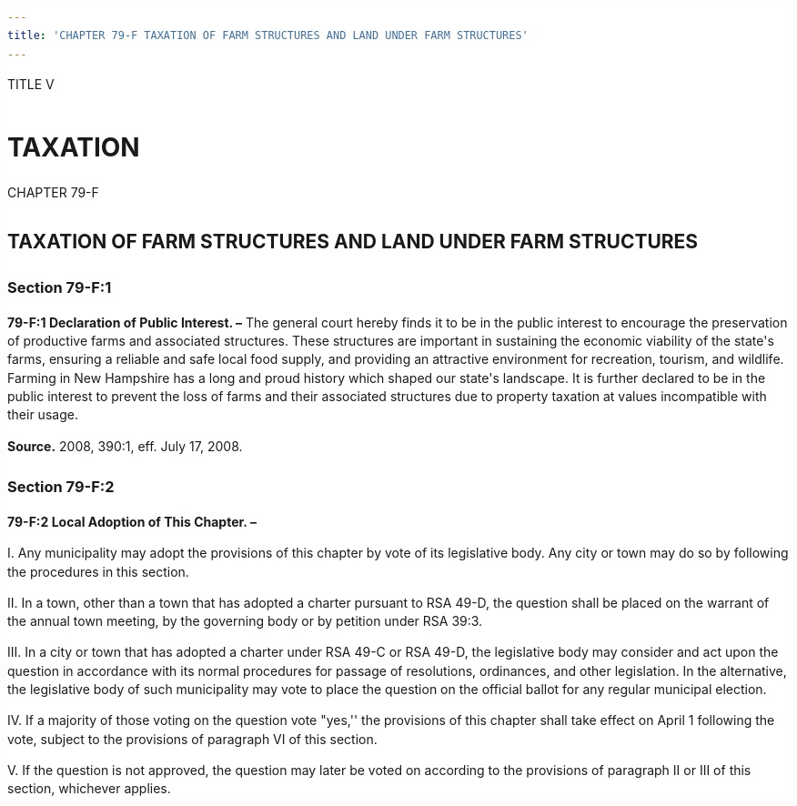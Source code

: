 ```yaml
---
title: 'CHAPTER 79-F TAXATION OF FARM STRUCTURES AND LAND UNDER FARM STRUCTURES'
---
```


TITLE V
                                             
TAXATION
========

CHAPTER 79-F
                                             
TAXATION OF FARM STRUCTURES AND LAND UNDER FARM STRUCTURES
----------------------------------------------------------

### Section 79-F:1

 **79-F:1 Declaration of Public Interest. –** The general court
hereby finds it to be in the public interest to encourage the
preservation of productive farms and associated structures. These
structures are important in sustaining the economic viability of the
state's farms, ensuring a reliable and safe local food supply, and
providing an attractive environment for recreation, tourism, and
wildlife. Farming in New Hampshire has a long and proud history which
shaped our state's landscape. It is further declared to be in the public
interest to prevent the loss of farms and their associated structures
due to property taxation at values incompatible with their usage.

**Source.** 2008, 390:1, eff. July 17, 2008.

### Section 79-F:2

 **79-F:2 Local Adoption of This Chapter. –**
                                             
 I. Any municipality may adopt the provisions of this chapter by vote
of its legislative body. Any city or town may do so by following the
procedures in this section.
                                             
 II. In a town, other than a town that has adopted a charter pursuant
to RSA 49-D, the question shall be placed on the warrant of the annual
town meeting, by the governing body or by petition under RSA 39:3.
                                             
 III. In a city or town that has adopted a charter under RSA 49-C or
RSA 49-D, the legislative body may consider and act upon the question in
accordance with its normal procedures for passage of resolutions,
ordinances, and other legislation. In the alternative, the legislative
body of such municipality may vote to place the question on the official
ballot for any regular municipal election.
                                             
 IV. If a majority of those voting on the question vote "yes,'' the
provisions of this chapter shall take effect on April 1 following the
vote, subject to the provisions of paragraph VI of this section.
                                             
 V. If the question is not approved, the question may later be voted
on according to the provisions of paragraph II or III of this section,
whichever applies.
                                             